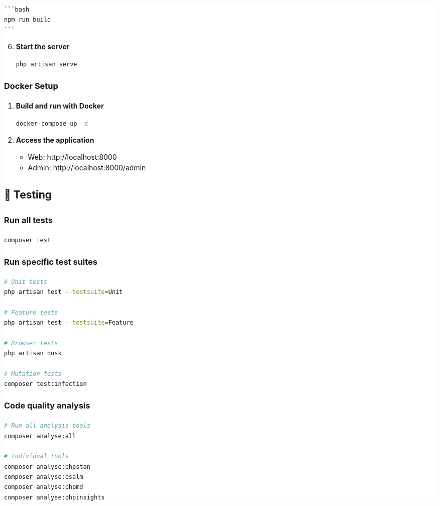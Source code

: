     ```bash
    npm run build
    ```

6. **Start the server**
    ```bash
    php artisan serve
    ```

### Docker Setup

1. **Build and run with Docker**

    ```bash
    docker-compose up -d
    ```

2. **Access the application**
    - Web: http://localhost:8000
    - Admin: http://localhost:8000/admin

## 🧪 Testing

### Run all tests

```bash
composer test
```

### Run specific test suites

```bash
# Unit tests
php artisan test --testsuite=Unit

# Feature tests
php artisan test --testsuite=Feature

# Browser tests
php artisan dusk

# Mutation tests
composer test:infection
```

### Code quality analysis

```bash
# Run all analysis tools
composer analyse:all

# Individual tools
composer analyse:phpstan
composer analyse:psalm
composer analyse:phpmd
composer analyse:phpinsights
```
